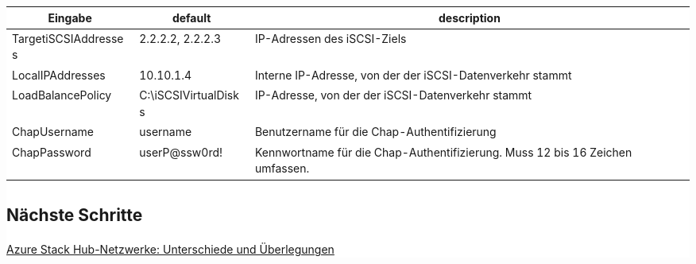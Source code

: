 |**Eingabe**|**default**|**description**|
|------------------|---------------|------------------------------|
|TargetiSCSIAddresses   |2.2.2.2, 2.2.2.3    |IP-Adressen des iSCSI-Ziels
|LocalIPAddresses       |10.10.1.4            |Interne IP-Adresse, von der der iSCSI-Datenverkehr stammt
|LoadBalancePolicy      |C:\iSCSIVirtualDisks   |IP-Adresse, von der der iSCSI-Datenverkehr stammt
|ChapUsername           |username               |Benutzername für die Chap-Authentifizierung
|ChapPassword           |userP@ssw0rd!          |Kennwortname für die Chap-Authentifizierung. Muss 12 bis 16 Zeichen umfassen.

## <a name="next-steps"></a>Nächste Schritte

[Azure Stack Hub-Netzwerke: Unterschiede und Überlegungen](azure-stack-network-differences.md)  